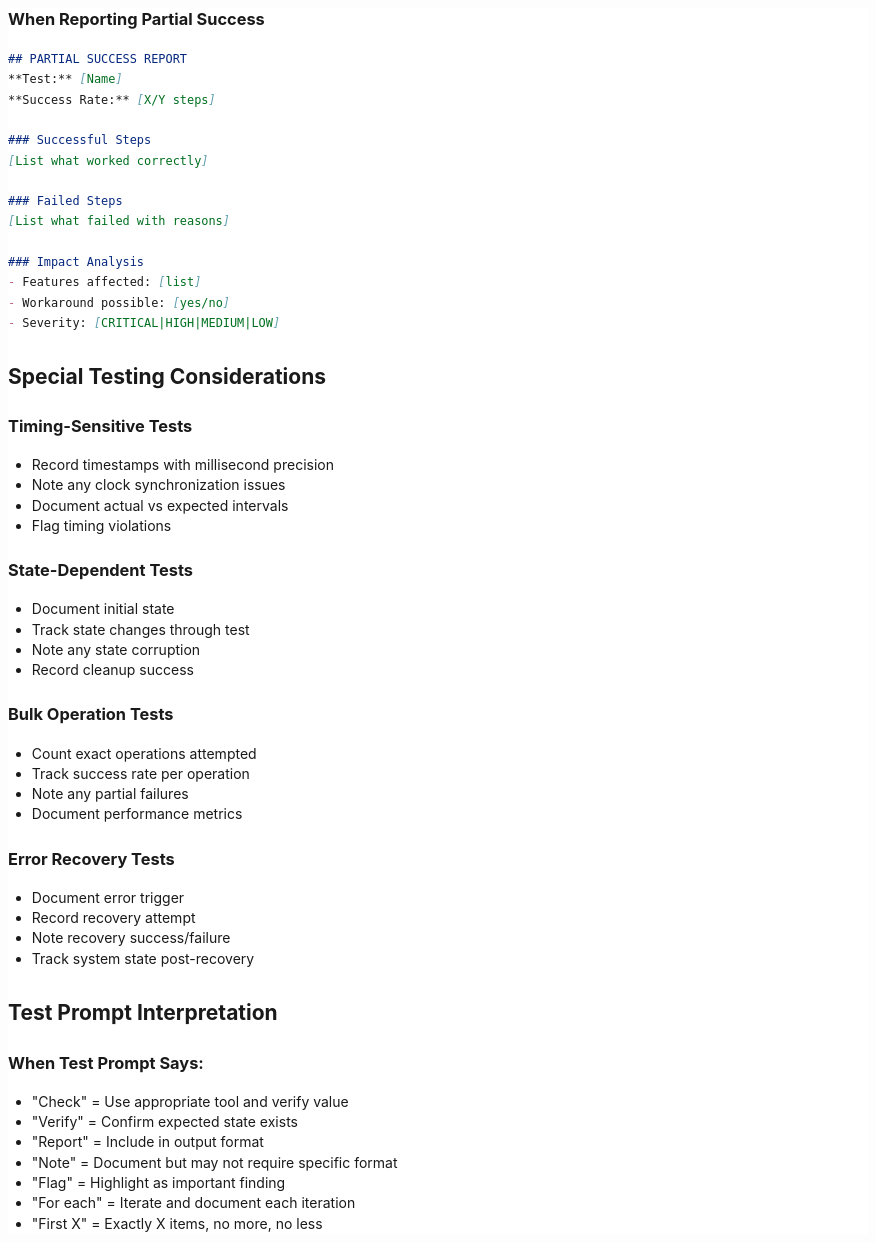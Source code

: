 ### When Reporting Partial Success
```markdown
## PARTIAL SUCCESS REPORT
**Test:** [Name]
**Success Rate:** [X/Y steps]

### Successful Steps
[List what worked correctly]

### Failed Steps
[List what failed with reasons]

### Impact Analysis
- Features affected: [list]
- Workaround possible: [yes/no]
- Severity: [CRITICAL|HIGH|MEDIUM|LOW]
```

## Special Testing Considerations

### Timing-Sensitive Tests
- Record timestamps with millisecond precision
- Note any clock synchronization issues
- Document actual vs expected intervals
- Flag timing violations

### State-Dependent Tests
- Document initial state
- Track state changes through test
- Note any state corruption
- Record cleanup success

### Bulk Operation Tests
- Count exact operations attempted
- Track success rate per operation
- Note any partial failures
- Document performance metrics

### Error Recovery Tests
- Document error trigger
- Record recovery attempt
- Note recovery success/failure
- Track system state post-recovery

## Test Prompt Interpretation

### When Test Prompt Says:
- "Check" = Use appropriate tool and verify value
- "Verify" = Confirm expected state exists
- "Report" = Include in output format
- "Note" = Document but may not require specific format
- "Flag" = Highlight as important finding
- "For each" = Iterate and document each iteration
- "First X" = Exactly X items, no more, no less

